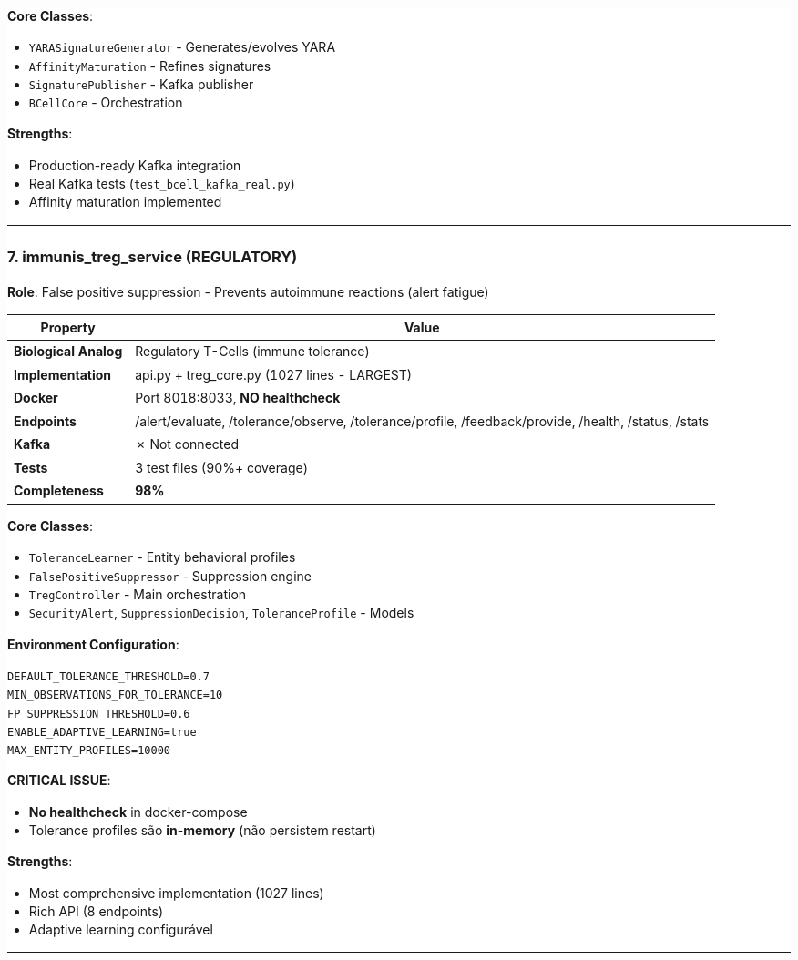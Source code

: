 **Core Classes**:
- `YARASignatureGenerator` - Generates/evolves YARA
- `AffinityMaturation` - Refines signatures
- `SignaturePublisher` - Kafka publisher
- `BCellCore` - Orchestration

**Strengths**:
- Production-ready Kafka integration
- Real Kafka tests (`test_bcell_kafka_real.py`)
- Affinity maturation implemented

---

### 7. immunis_treg_service (REGULATORY)

**Role**: False positive suppression - Prevents autoimmune reactions (alert fatigue)

| Property | Value |
|----------|-------|
| **Biological Analog** | Regulatory T-Cells (immune tolerance) |
| **Implementation** | api.py + treg_core.py (1027 lines - LARGEST) |
| **Docker** | Port 8018:8033, **NO healthcheck** |
| **Endpoints** | /alert/evaluate, /tolerance/observe, /tolerance/profile, /feedback/provide, /health, /status, /stats |
| **Kafka** | ✗ Not connected |
| **Tests** | 3 test files (90%+ coverage) |
| **Completeness** | **98%** |

**Core Classes**:
- `ToleranceLearner` - Entity behavioral profiles
- `FalsePositiveSuppressor` - Suppression engine
- `TregController` - Main orchestration
- `SecurityAlert`, `SuppressionDecision`, `ToleranceProfile` - Models

**Environment Configuration**:
```
DEFAULT_TOLERANCE_THRESHOLD=0.7
MIN_OBSERVATIONS_FOR_TOLERANCE=10
FP_SUPPRESSION_THRESHOLD=0.6
ENABLE_ADAPTIVE_LEARNING=true
MAX_ENTITY_PROFILES=10000
```

**CRITICAL ISSUE**:
- **No healthcheck** in docker-compose
- Tolerance profiles são **in-memory** (não persistem restart)

**Strengths**:
- Most comprehensive implementation (1027 lines)
- Rich API (8 endpoints)
- Adaptive learning configurável

---